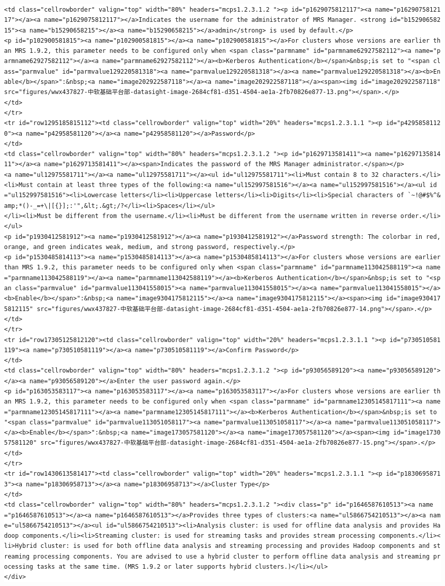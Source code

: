     <td class="cellrowborder" valign="top" width="80%" headers="mcps1.2.3.1.2 "><p id="p1629075812117"><a name="p1629075812117"></a><a name="p1629075812117"></a>Indicates the username for the administrator of MRS Manager. <strong id="b15290658215"><a name="b15290658215"></a><a name="b15290658215"></a>admin</strong> is used by default.</p>
    <p id="p102900581815"><a name="p102900581815"></a><a name="p102900581815"></a>For clusters whose versions are earlier than MRS 1.9.2, this parameter needs to be configured only when <span class="parmname" id="parmname62927582112"><a name="parmname62927582112"></a><a name="parmname62927582112"></a><b>Kerberos Authentication</b></span>&nbsp;is set to "<span class="parmvalue" id="parmvalue129220581318"><a name="parmvalue129220581318"></a><a name="parmvalue129220581318"></a><b>Enable</b></span>":&nbsp;<a name="image202922587118"></a><a name="image202922587118"></a><span><img id="image202922587118" src="figures/wwx437827-中软基础平台部-datasight-image-2684cf81-d351-4504-ae1a-2fb70826e877-13.png"></span>.</p>
    </td>
    </tr>
    <tr id="row1295185815112"><td class="cellrowborder" valign="top" width="20%" headers="mcps1.2.3.1.1 "><p id="p42958581120"><a name="p42958581120"></a><a name="p42958581120"></a>Password</p>
    </td>
    <td class="cellrowborder" valign="top" width="80%" headers="mcps1.2.3.1.2 "><p id="p1629713581411"><a name="p1629713581411"></a><a name="p1629713581411"></a><span>Indicates the password of the MRS Manager administrator.</span></p>
    <a name="ul12975581711"></a><a name="ul12975581711"></a><ul id="ul12975581711"><li>Must contain 8 to 32 characters.</li><li>Must contain at least three types of the following:<a name="ul152997581516"></a><a name="ul152997581516"></a><ul id="ul152997581516"><li>Lowercase letters</li><li>Uppercase letters</li><li>Digits</li><li>Special characters of `~!@#$%^&amp;*()-_=+\|[{}];:'",&lt;.&gt;/?</li><li>Spaces</li></ul>
    </li><li>Must be different from the username.</li><li>Must be different from the username written in reverse order.</li></ul>
    <p id="p1930412581912"><a name="p1930412581912"></a><a name="p1930412581912"></a>Password strength: The colorbar in red, orange, and green indicates weak, medium, and strong password, respectively.</p>
    <p id="p1530485814113"><a name="p1530485814113"></a><a name="p1530485814113"></a>For clusters whose versions are earlier than MRS 1.9.2, this parameter needs to be configured only when <span class="parmname" id="parmname113042588119"><a name="parmname113042588119"></a><a name="parmname113042588119"></a><b>Kerberos Authentication</b></span>&nbsp;is set to "<span class="parmvalue" id="parmvalue113041558015"><a name="parmvalue113041558015"></a><a name="parmvalue113041558015"></a><b>Enable</b></span>":&nbsp;<a name="image9304175812115"></a><a name="image9304175812115"></a><span><img id="image9304175812115" src="figures/wwx437827-中软基础平台部-datasight-image-2684cf81-d351-4504-ae1a-2fb70826e877-14.png"></span>.</p>
    </td>
    </tr>
    <tr id="row17305125812120"><td class="cellrowborder" valign="top" width="20%" headers="mcps1.2.3.1.1 "><p id="p730510581119"><a name="p730510581119"></a><a name="p730510581119"></a>Confirm Password</p>
    </td>
    <td class="cellrowborder" valign="top" width="80%" headers="mcps1.2.3.1.2 "><p id="p93056589120"><a name="p93056589120"></a><a name="p93056589120"></a>Enter the user password again.</p>
    <p id="p163053583117"><a name="p163053583117"></a><a name="p163053583117"></a>For clusters whose versions are earlier than MRS 1.9.2, this parameter needs to be configured only when <span class="parmname" id="parmname12305145817111"><a name="parmname12305145817111"></a><a name="parmname12305145817111"></a><b>Kerberos Authentication</b></span>&nbsp;is set to "<span class="parmvalue" id="parmvalue113051058117"><a name="parmvalue113051058117"></a><a name="parmvalue113051058117"></a><b>Enable</b></span>":&nbsp;<a name="image173057581120"></a><a name="image173057581120"></a><span><img id="image173057581120" src="figures/wwx437827-中软基础平台部-datasight-image-2684cf81-d351-4504-ae1a-2fb70826e877-15.png"></span>.</p>
    </td>
    </tr>
    <tr id="row1430613581417"><td class="cellrowborder" valign="top" width="20%" headers="mcps1.2.3.1.1 "><p id="p18306958713"><a name="p18306958713"></a><a name="p18306958713"></a>Cluster Type</p>
    </td>
    <td class="cellrowborder" valign="top" width="80%" headers="mcps1.2.3.1.2 "><div class="p" id="p1646587610513"><a name="p1646587610513"></a><a name="p1646587610513"></a>Provides three types of clusters:<a name="ul5866754210513"></a><a name="ul5866754210513"></a><ul id="ul5866754210513"><li>Analysis cluster: is used for offline data analysis and provides Hadoop components.</li><li>Streaming cluster: is used for streaming tasks and provides stream processing components.</li><li>Hybrid cluster: is used for both offline data analysis and streaming processing and provides Hadoop components and streaming processing components. You are advised to use a hybrid cluster to perform offline data analysis and streaming processing tasks at the same time. (MRS 1.9.2 or later supports hybrid clusters.)</li></ul>
    </div>